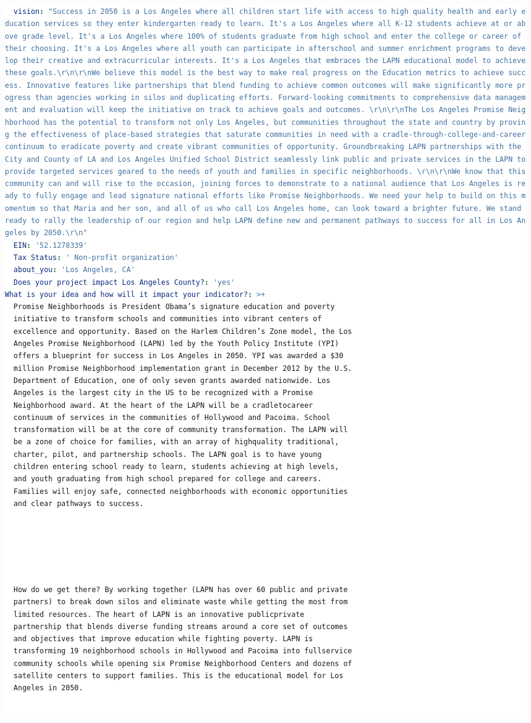 ```yaml
  vision: "Success in 2050 is a Los Angeles where all children start life with access to high quality health and early education services so they enter kindergarten ready to learn. It's a Los Angeles where all K-12 students achieve at or above grade level. It's a Los Angeles where 100% of students graduate from high school and enter the college or career of their choosing. It's a Los Angeles where all youth can participate in afterschool and summer enrichment programs to develop their creative and extracurricular interests. It's a Los Angeles that embraces the LAPN educational model to achieve these goals.\r\n\r\nWe believe this model is the best way to make real progress on the Education metrics to achieve success. Innovative features like partnerships that blend funding to achieve common outcomes will make significantly more progress than agencies working in silos and duplicating efforts. Forward-looking commitments to comprehensive data management and evaluation will keep the initiative on track to achieve goals and outcomes. \r\n\r\nThe Los Angeles Promise Neighborhood has the potential to transform not only Los Angeles, but communities throughout the state and country by proving the effectiveness of place-based strategies that saturate communities in need with a cradle-through-college-and-career continuum to eradicate poverty and create vibrant communities of opportunity. Groundbreaking LAPN partnerships with the City and County of LA and Los Angeles Unified School District seamlessly link public and private services in the LAPN to provide targeted services geared to the needs of youth and families in specific neighborhoods. \r\n\r\nWe know that this community can and will rise to the occasion, joining forces to demonstrate to a national audience that Los Angeles is ready to fully engage and lead signature national efforts like Promise Neighborhoods. We need your help to build on this momentum so that Maria and her son, and all of us who call Los Angeles home, can look toward a brighter future. We stand ready to rally the leadership of our region and help LAPN define new and permanent pathways to success for all in Los Angeles by 2050.\r\n"
  EIN: '52.1278339'
  Tax Status: ' Non-profit organization'
  about_you: 'Los Angeles, CA'
  Does your project impact Los Angeles County?: 'yes'
What is your idea and how will it impact your indicator?: >+
  Promise Neighborhoods is President Obama’s signature education and poverty
  initiative to transform schools and communities into vibrant centers of
  excellence and opportunity. Based on the Harlem Children’s Zone model, the Los
  Angeles Promise Neighborhood (LAPN) led by the Youth Policy Institute (YPI)
  offers a blueprint for success in Los Angeles in 2050. YPI was awarded a $30
  million Promise Neighborhood implementation grant in December 2012 by the U.S.
  Department of Education, one of only seven grants awarded nationwide. Los
  Angeles is the largest city in the US to be recognized with a Promise
  Neighborhood award. At the heart of the LAPN will be a cradletocareer
  continuum of services in the communities of Hollywood and Pacoima. School
  transformation will be at the core of community transformation. The LAPN will
  be a zone of choice for families, with an array of highquality traditional,
  charter, pilot, and partnership schools. The LAPN goal is to have young
  children entering school ready to learn, students achieving at high levels,
  and youth graduating from high school prepared for college and careers.
  Families will enjoy safe, connected neighborhoods with economic opportunities
  and clear pathways to success.






  How do we get there? By working together (LAPN has over 60 public and private
  partners) to break down silos and eliminate waste while getting the most from
  limited resources. The heart of LAPN is an innovative publicprivate
  partnership that blends diverse funding streams around a core set of outcomes
  and objectives that improve education while fighting poverty. LAPN is
  transforming 19 neighborhood schools in Hollywood and Pacoima into fullservice
  community schools while opening six Promise Neighborhood Centers and dozens of
  satellite centers to support families. This is the educational model for Los
  Angeles in 2050.




```